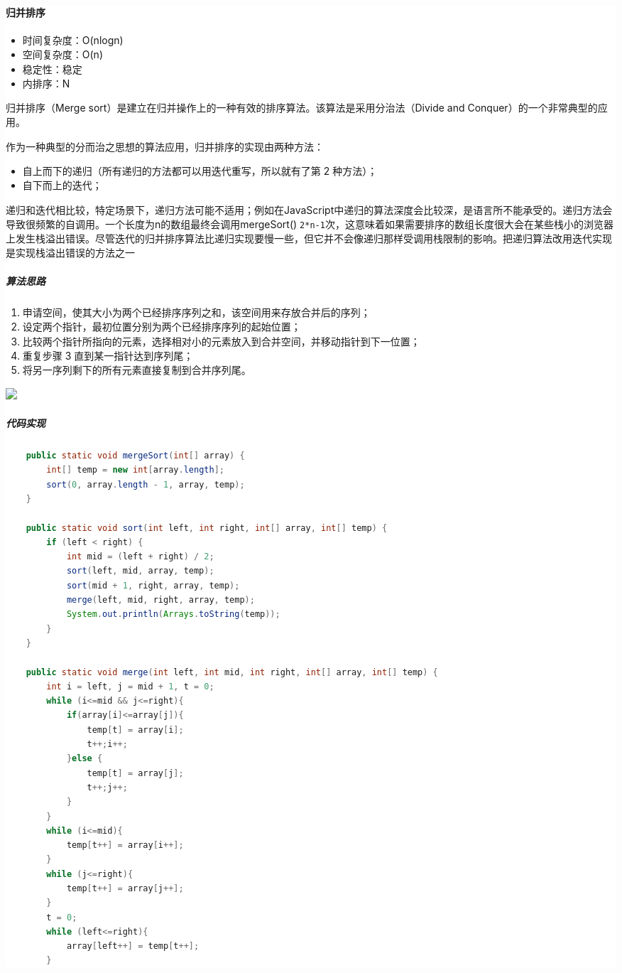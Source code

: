 #### 归并排序

- 时间复杂度：O(nlogn)
- 空间复杂度：O(n)
- 稳定性：稳定
- 内排序：N

归并排序（Merge sort）是建立在归并操作上的一种有效的排序算法。该算法是采用分治法（Divide and Conquer）的一个非常典型的应用。

作为一种典型的分而治之思想的算法应用，归并排序的实现由两种方法：

- 自上而下的递归（所有递归的方法都可以用迭代重写，所以就有了第 2 种方法）；
- 自下而上的迭代；

递归和迭代相比较，特定场景下，递归方法可能不适用；例如在JavaScript中递归的算法深度会比较深，是语言所不能承受的。递归方法会导致很频繁的自调用。一个长度为n的数组最终会调用mergeSort() `2*n-1`次，这意味着如果需要排序的数组长度很大会在某些栈小的浏览器上发生栈溢出错误。尽管迭代的归并排序算法比递归实现要慢一些，但它并不会像递归那样受调用栈限制的影响。把递归算法改用迭代实现是实现栈溢出错误的方法之一

##### 算法思路

1. 申请空间，使其大小为两个已经排序序列之和，该空间用来存放合并后的序列；
2. 设定两个指针，最初位置分别为两个已经排序序列的起始位置；
3. 比较两个指针所指向的元素，选择相对小的元素放入到合并空间，并移动指针到下一位置；
4. 重复步骤 3 直到某一指针达到序列尾；
5. 将另一序列剩下的所有元素直接复制到合并序列尾。

![](http://images.wpt6.cn/blog/2020-09-01-22-40-46.jpg)

##### 代码实现

```java
    public static void mergeSort(int[] array) {
        int[] temp = new int[array.length];
        sort(0, array.length - 1, array, temp);
    }

    public static void sort(int left, int right, int[] array, int[] temp) {
        if (left < right) {
            int mid = (left + right) / 2;
            sort(left, mid, array, temp);
            sort(mid + 1, right, array, temp);
            merge(left, mid, right, array, temp);
            System.out.println(Arrays.toString(temp));
        }
    }

    public static void merge(int left, int mid, int right, int[] array, int[] temp) {
        int i = left, j = mid + 1, t = 0;
        while (i<=mid && j<=right){
            if(array[i]<=array[j]){
                temp[t] = array[i];
                t++;i++;
            }else {
                temp[t] = array[j];
                t++;j++;
            }
        }
        while (i<=mid){
            temp[t++] = array[i++];
        }
        while (j<=right){
            temp[t++] = array[j++];
        }
        t = 0;
        while (left<=right){
            array[left++] = temp[t++];
        }
```